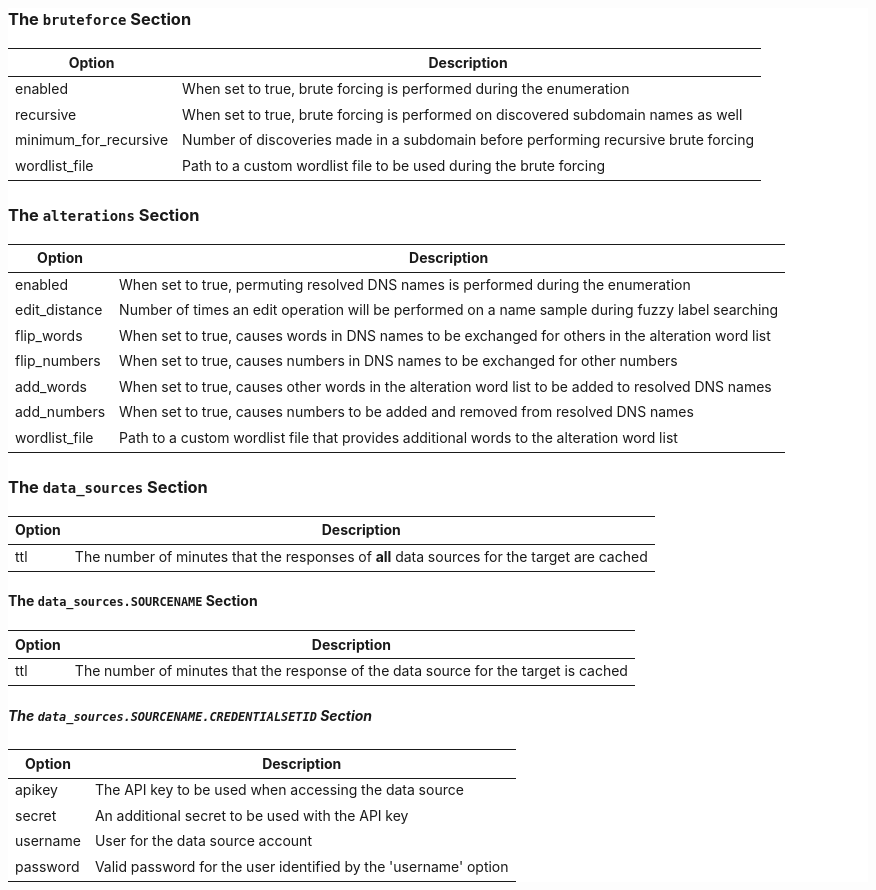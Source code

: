 ### The `bruteforce` Section

| Option | Description |
|--------|-------------|
| enabled | When set to true, brute forcing is performed during the enumeration |
| recursive | When set to true, brute forcing is performed on discovered subdomain names as well |
| minimum_for_recursive | Number of discoveries made in a subdomain before performing recursive brute forcing |
| wordlist_file | Path to a custom wordlist file to be used during the brute forcing |

### The `alterations` Section

| Option | Description |
|--------|-------------|
| enabled | When set to true, permuting resolved DNS names is performed during the enumeration |
| edit_distance | Number of times an edit operation will be performed on a name sample during fuzzy label searching |
| flip_words | When set to true, causes words in DNS names to be exchanged for others in the alteration word list |
| flip_numbers | When set to true, causes numbers in DNS names to be exchanged for other numbers |
| add_words | When set to true, causes other words in the alteration word list to be added to resolved DNS names |
| add_numbers | When set to true, causes numbers to be added and removed from resolved DNS names |
| wordlist_file | Path to a custom wordlist file that provides additional words to the alteration word list |

### The `data_sources` Section

| Option | Description |
|--------|-------------|
| ttl | The number of minutes that the responses of **all** data sources for the target are cached |

#### The `data_sources.SOURCENAME` Section

| Option | Description |
|--------|-------------|
| ttl | The number of minutes that the response of the data source for the target is cached |

##### The `data_sources.SOURCENAME.CREDENTIALSETID` Section

| Option | Description |
|--------|-------------|
| apikey | The API key to be used when accessing the data source |
| secret | An additional secret to be used with the API key |
| username | User for the data source account |
| password | Valid password for the user identified by the 'username' option |
